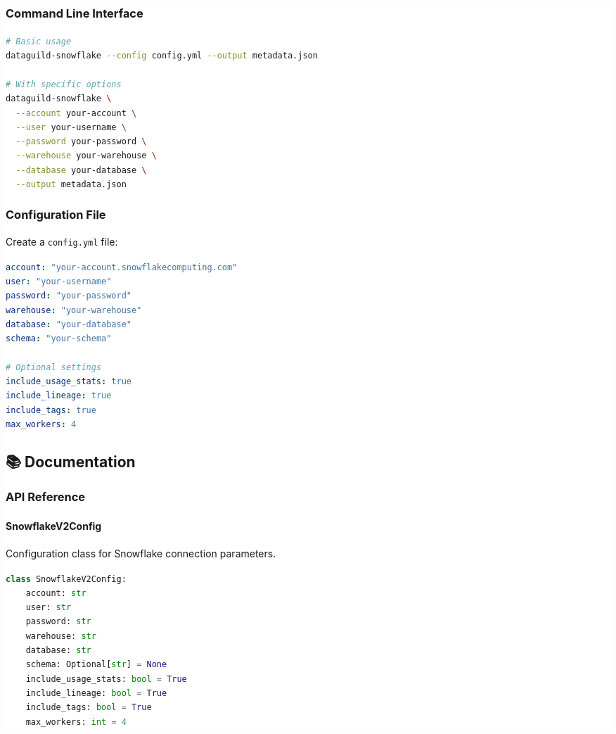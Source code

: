 ### Command Line Interface

```bash
# Basic usage
dataguild-snowflake --config config.yml --output metadata.json

# With specific options
dataguild-snowflake \
  --account your-account \
  --user your-username \
  --password your-password \
  --warehouse your-warehouse \
  --database your-database \
  --output metadata.json
```

### Configuration File

Create a `config.yml` file:

```yaml
account: "your-account.snowflakecomputing.com"
user: "your-username"
password: "your-password"
warehouse: "your-warehouse"
database: "your-database"
schema: "your-schema"

# Optional settings
include_usage_stats: true
include_lineage: true
include_tags: true
max_workers: 4
```

## 📚 Documentation

### API Reference

#### SnowflakeV2Config

Configuration class for Snowflake connection parameters.

```python
class SnowflakeV2Config:
    account: str
    user: str
    password: str
    warehouse: str
    database: str
    schema: Optional[str] = None
    include_usage_stats: bool = True
    include_lineage: bool = True
    include_tags: bool = True
    max_workers: int = 4
```
